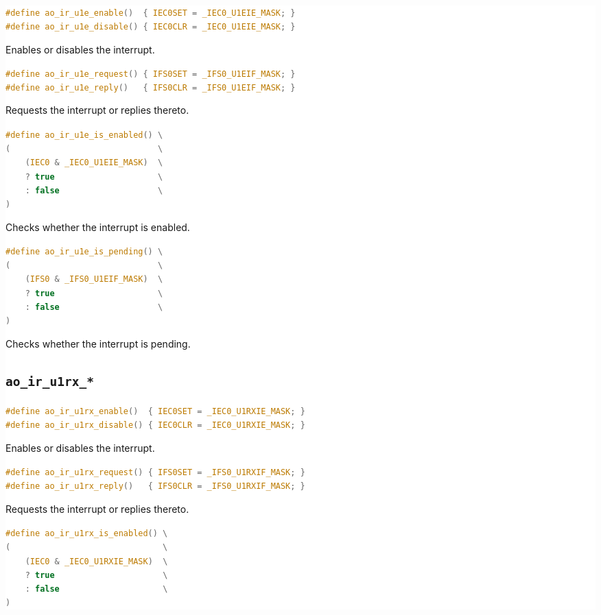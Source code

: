 ```c
#define ao_ir_u1e_enable()  { IEC0SET = _IEC0_U1EIE_MASK; }
#define ao_ir_u1e_disable() { IEC0CLR = _IEC0_U1EIE_MASK; }
```

Enables or disables the interrupt.

```c
#define ao_ir_u1e_request() { IFS0SET = _IFS0_U1EIF_MASK; }
#define ao_ir_u1e_reply()   { IFS0CLR = _IFS0_U1EIF_MASK; }
```

Requests the interrupt or replies thereto.

```c
#define ao_ir_u1e_is_enabled() \
(                              \
    (IEC0 & _IEC0_U1EIE_MASK)  \
    ? true                     \
    : false                    \
)
```

Checks whether the interrupt is enabled.

```c
#define ao_ir_u1e_is_pending() \
(                              \
    (IFS0 & _IFS0_U1EIF_MASK)  \
    ? true                     \
    : false                    \
)
```

Checks whether the interrupt is pending.

## `ao_ir_u1rx_*`

```c
#define ao_ir_u1rx_enable()  { IEC0SET = _IEC0_U1RXIE_MASK; }
#define ao_ir_u1rx_disable() { IEC0CLR = _IEC0_U1RXIE_MASK; }
```

Enables or disables the interrupt.

```c
#define ao_ir_u1rx_request() { IFS0SET = _IFS0_U1RXIF_MASK; }
#define ao_ir_u1rx_reply()   { IFS0CLR = _IFS0_U1RXIF_MASK; }
```

Requests the interrupt or replies thereto.

```c
#define ao_ir_u1rx_is_enabled() \
(                               \
    (IEC0 & _IEC0_U1RXIE_MASK)  \
    ? true                      \
    : false                     \
)
```
